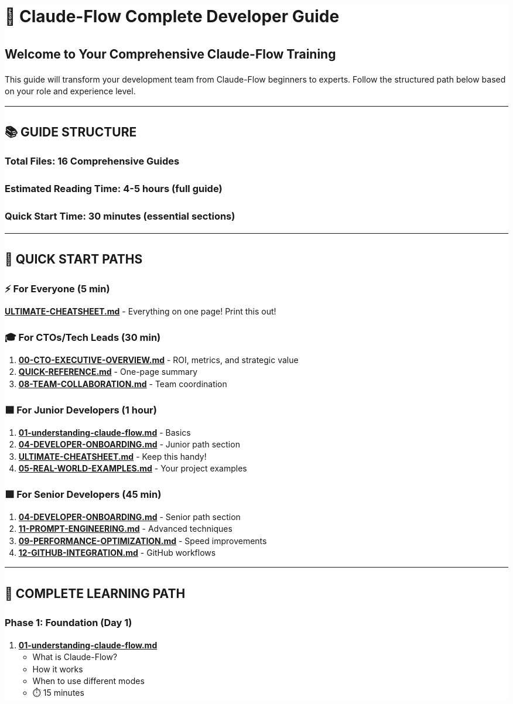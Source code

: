 # 🎯 Claude-Flow Complete Developer Guide

## Welcome to Your Comprehensive Claude-Flow Training

This guide will transform your development team from Claude-Flow beginners to experts. Follow the structured path below based on your role and experience level.

---

## 📚 GUIDE STRUCTURE

### Total Files: 16 Comprehensive Guides
### Estimated Reading Time: 4-5 hours (full guide)
### Quick Start Time: 30 minutes (essential sections)

---

## 🚀 QUICK START PATHS

### ⚡ For Everyone (5 min)
**[ULTIMATE-CHEATSHEET.md](ULTIMATE-CHEATSHEET.md)** - Everything on one page! Print this out!

### 🎓 For CTOs/Tech Leads (30 min)
1. **[00-CTO-EXECUTIVE-OVERVIEW.md](00-CTO-EXECUTIVE-OVERVIEW.md)** - ROI, metrics, and strategic value
2. **[QUICK-REFERENCE.md](QUICK-REFERENCE.md)** - One-page summary
3. **[08-TEAM-COLLABORATION.md](08-TEAM-COLLABORATION.md)** - Team coordination

### 🟦 For Junior Developers (1 hour)
1. **[01-understanding-claude-flow.md](01-understanding-claude-flow.md)** - Basics
2. **[04-DEVELOPER-ONBOARDING.md](04-DEVELOPER-ONBOARDING.md)** - Junior path section
3. **[ULTIMATE-CHEATSHEET.md](ULTIMATE-CHEATSHEET.md)** - Keep this handy!
4. **[05-REAL-WORLD-EXAMPLES.md](05-REAL-WORLD-EXAMPLES.md)** - Your project examples

### 🟪 For Senior Developers (45 min)
1. **[04-DEVELOPER-ONBOARDING.md](04-DEVELOPER-ONBOARDING.md)** - Senior path section
2. **[11-PROMPT-ENGINEERING.md](11-PROMPT-ENGINEERING.md)** - Advanced techniques
3. **[09-PERFORMANCE-OPTIMIZATION.md](09-PERFORMANCE-OPTIMIZATION.md)** - Speed improvements
4. **[12-GITHUB-INTEGRATION.md](12-GITHUB-INTEGRATION.md)** - GitHub workflows

---

## 📖 COMPLETE LEARNING PATH

### Phase 1: Foundation (Day 1)
1. **[01-understanding-claude-flow.md](01-understanding-claude-flow.md)**
   - What is Claude-Flow?
   - How it works
   - When to use different modes
   - ⏱️ 15 minutes
